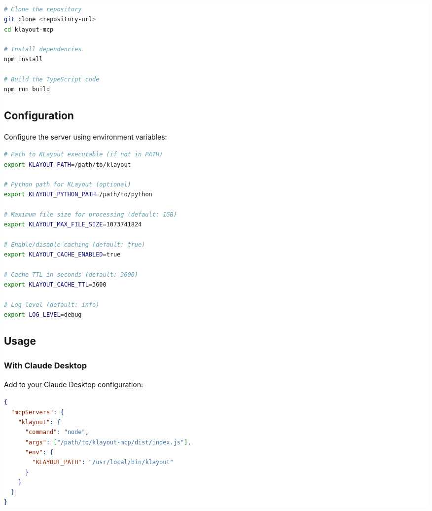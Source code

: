 ```bash
# Clone the repository
git clone <repository-url>
cd klayout-mcp

# Install dependencies
npm install

# Build the TypeScript code
npm run build
```

## Configuration

Configure the server using environment variables:

```bash
# Path to KLayout executable (if not in PATH)
export KLAYOUT_PATH=/path/to/klayout

# Python path for KLayout (optional)
export KLAYOUT_PYTHON_PATH=/path/to/python

# Maximum file size for processing (default: 1GB)
export KLAYOUT_MAX_FILE_SIZE=1073741824

# Enable/disable caching (default: true)
export KLAYOUT_CACHE_ENABLED=true

# Cache TTL in seconds (default: 3600)
export KLAYOUT_CACHE_TTL=3600

# Log level (default: info)
export LOG_LEVEL=debug
```

## Usage

### With Claude Desktop

Add to your Claude Desktop configuration:

```json
{
  "mcpServers": {
    "klayout": {
      "command": "node",
      "args": ["/path/to/klayout-mcp/dist/index.js"],
      "env": {
        "KLAYOUT_PATH": "/usr/local/bin/klayout"
      }
    }
  }
}
```
